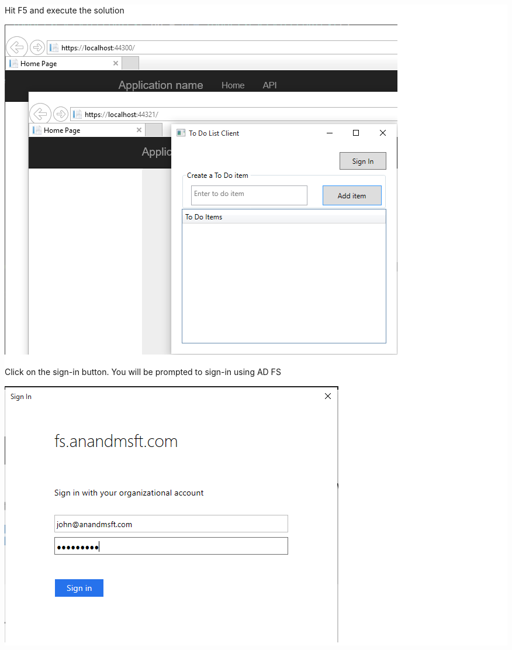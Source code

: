 Hit F5 and execute the solution

![AD FS OBO](media/AD-FS-On-behalf-of-Authentication-in-Windows-Server-2016/ADFS_OBO24.PNG)

Click on the sign-in button. You will be prompted to sign-in using AD FS

![AD FS OBO](media/AD-FS-On-behalf-of-Authentication-in-Windows-Server-2016/ADFS_OBO25.PNG)
